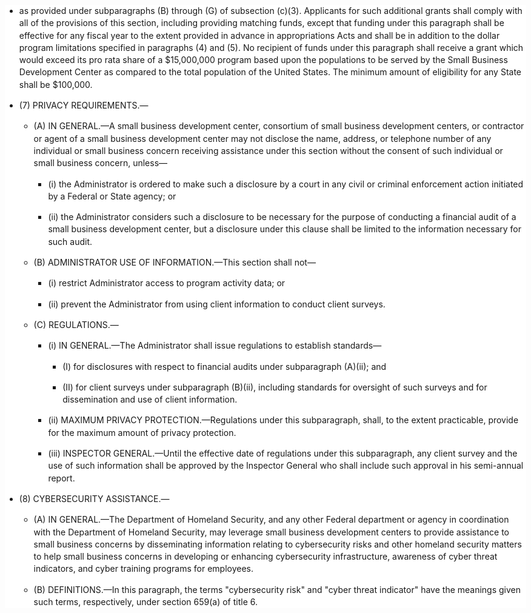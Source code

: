 
* as provided under subparagraphs (B) through (G) of subsection (c)(3). Applicants for such additional grants shall comply with all of the provisions of this section, including providing matching funds, except that funding under this paragraph shall be effective for any fiscal year to the extent provided in advance in appropriations Acts and shall be in addition to the dollar program limitations specified in paragraphs (4) and (5). No recipient of funds under this paragraph shall receive a grant which would exceed its pro rata share of a $15,000,000 program based upon the populations to be served by the Small Business Development Center as compared to the total population of the United States. The minimum amount of eligibility for any State shall be $100,000.

* (7) PRIVACY REQUIREMENTS.—

  * (A) IN GENERAL.—A small business development center, consortium of small business development centers, or contractor or agent of a small business development center may not disclose the name, address, or telephone number of any individual or small business concern receiving assistance under this section without the consent of such individual or small business concern, unless—

    * (i) the Administrator is ordered to make such a disclosure by a court in any civil or criminal enforcement action initiated by a Federal or State agency; or

    * (ii) the Administrator considers such a disclosure to be necessary for the purpose of conducting a financial audit of a small business development center, but a disclosure under this clause shall be limited to the information necessary for such audit.


  * (B) ADMINISTRATOR USE OF INFORMATION.—This section shall not—

    * (i) restrict Administrator access to program activity data; or

    * (ii) prevent the Administrator from using client information to conduct client surveys.


  * (C) REGULATIONS.—

    * (i) IN GENERAL.—The Administrator shall issue regulations to establish standards—

      * (I) for disclosures with respect to financial audits under subparagraph (A)(ii); and

      * (II) for client surveys under subparagraph (B)(ii), including standards for oversight of such surveys and for dissemination and use of client information.


    * (ii) MAXIMUM PRIVACY PROTECTION.—Regulations under this subparagraph, shall, to the extent practicable, provide for the maximum amount of privacy protection.

    * (iii) INSPECTOR GENERAL.—Until the effective date of regulations under this subparagraph, any client survey and the use of such information shall be approved by the Inspector General who shall include such approval in his semi-annual report.

* (8) CYBERSECURITY ASSISTANCE.—

  * (A) IN GENERAL.—The Department of Homeland Security, and any other Federal department or agency in coordination with the Department of Homeland Security, may leverage small business development centers to provide assistance to small business concerns by disseminating information relating to cybersecurity risks and other homeland security matters to help small business concerns in developing or enhancing cybersecurity infrastructure, awareness of cyber threat indicators, and cyber training programs for employees.

  * (B) DEFINITIONS.—In this paragraph, the terms "cybersecurity risk" and "cyber threat indicator" have the meanings given such terms, respectively, under section 659(a) of title 6.
